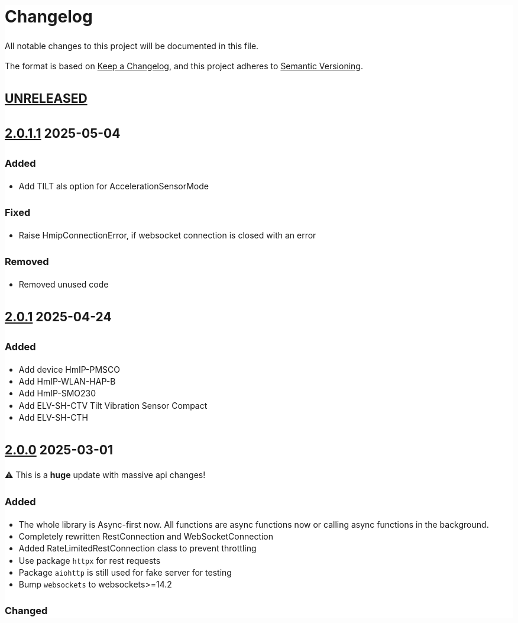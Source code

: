 # Changelog

All notable changes to this project will be documented in this file.

The format is based on [Keep a Changelog](https://keepachangelog.com/en/1.0.0/),
and this project adheres to [Semantic Versioning](https://semver.org/spec/v2.0.0.html).

## [UNRELEASED]

## [2.0.1.1] 2025-05-04

### Added

- Add TILT als option for AccelerationSensorMode

### Fixed

- Raise HmipConnectionError, if websocket connection is closed with an error

### Removed

- Removed unused code

## [2.0.1] 2025-04-24

### Added

- Add device HmIP-PMSCO
- Add HmIP-WLAN-HAP-B
- Add HmIP-SMO230
- Add ELV-SH-CTV Tilt Vibration Sensor Compact
- Add ELV-SH-CTH

## [2.0.0] 2025-03-01

:warning: This is a **huge** update with massive api changes!

### Added

- The whole library is Async-first now. All functions are async functions now or calling async functions in the background.
- Completely rewritten RestConnection and WebSocketConnection
- Added RateLimitedRestConnection class to prevent throttling
- Use package `httpx` for rest requests
- Package `aiohttp` is still used for fake server for testing
- Bump `websockets` to websockets>=14.2

### Changed


[unreleased]: https://github.com/hahn-th/homematicip-rest-api/compare/2.0.1.1..master
[2.0.1.1]: https://github.com/hahn-th/homematicip-rest-api/compare/2.0.1...2.0.1.1
[2.0.1]: https://github.com/hahn-th/homematicip-rest-api/compare/2.0.0...2.0.1
[2.0.0]: https://github.com/hahn-th/homematicip-rest-api/compare/1.1.7...2.0.0
[1.1.7]: https://github.com/hahn-th/homematicip-rest-api/compare/1.1.6...1.1.7
[1.1.6]: https://github.com/hahn-th/homematicip-rest-api/compare/1.1.5...1.1.6
[1.1.5]: https://github.com/hahn-th/homematicip-rest-api/compare/1.1.4...1.1.5
[1.1.4]: https://github.com/hahn-th/homematicip-rest-api/compare/1.1.3...1.1.4
[1.1.3]: https://github.com/hahn-th/homematicip-rest-api/compare/1.1.2...1.1.3
[1.1.2]: https://github.com/hahn-th/homematicip-rest-api/compare/1.1.1...1.1.2
[1.1.1]: https://github.com/hahn-th/homematicip-rest-api/compare/1.1.0...1.1.1
[1.1.0]: https://github.com/hahn-th/homematicip-rest-api/compare/1.0.16...1.1.0
[1.0.16]: https://github.com/hahn-th/homematicip-rest-api/compare/1.0.15...1.0.16
[1.0.15]: https://github.com/hahn-th/homematicip-rest-api/compare/1.0.14...1.0.15
[1.0.14]: https://github.com/hahn-th/homematicip-rest-api/compare/1.0.13...1.0.14
[1.0.13]: https://github.com/hahn-th/homematicip-rest-api/compare/1.0.12...1.0.13
[1.0.12]: https://github.com/hahn-th/homematicip-rest-api/compare/1.0.11...1.0.12
[1.0.11]: https://github.com/hahn-th/homematicip-rest-api/compare/1.0.10...1.0.11
[1.0.10]: https://github.com/hahn-th/homematicip-rest-api/compare/1.0.9...1.0.10
[1.0.9]: https://github.com/hahn-th/homematicip-rest-api/compare/1.0.8...1.0.9
[1.0.8]: https://github.com/hahn-th/homematicip-rest-api/compare/1.0.7...1.0.8
[1.0.7]: https://github.com/hahn-th/homematicip-rest-api/compare/1.0.5...1.0.7
[1.0.5]: https://github.com/hahn-th/homematicip-rest-api/compare/1.0.4...1.0.5
[1.0.4]: https://github.com/hahn-th/homematicip-rest-api/compare/1.0.3...1.0.4
[1.0.3]: https://github.com/hahn-th/homematicip-rest-api/compare/1.0.2...1.0.3
[1.0.2]: https://github.com/hahn-th/homematicip-rest-api/compare/1.0.1...1.0.2
[1.0.1]: https://github.com/hahn-th/homematicip-rest-api/compare/1.0.0...1.0.1
[1.0.0]: https://github.com/hahn-th/homematicip-rest-api/compare/0.13.1...1.0.0
[0.13.1]: https://github.com/hahn-th/homematicip-rest-api/compare/0.13.0...0.13.1
[0.13.0]: https://github.com/hahn-th/homematicip-rest-api/compare/0.12.1...0.13.0
[0.12.1]: https://github.com/hahn-th/homematicip-rest-api/compare/0.12.0...0.12.1
[0.12.0]: https://github.com/hahn-th/homematicip-rest-api/compare/0.11.0...0.12.0
[0.11.0]: https://github.com/hahn-th/homematicip-rest-api/compare/0.10.19...0.11.0
[0.10.19]: https://github.com/hahn-th/homematicip-rest-api/compare/0.10.18...0.10.19
[0.10.18]: https://github.com/hahn-th/homematicip-rest-api/compare/0.10.17...0.10.18
[0.10.17]: https://github.com/hahn-th/homematicip-rest-api/compare/0.10.16...0.10.17
[0.10.16]: https://github.com/hahn-th/homematicip-rest-api/compare/0.10.15...0.10.16
[0.10.15]: https://github.com/hahn-th/homematicip-rest-api/compare/0.10.14...0.10.15
[0.10.14]: https://github.com/hahn-th/homematicip-rest-api/compare/0.10.13...0.10.14
[0.10.13]: https://github.com/hahn-th/homematicip-rest-api/compare/0.10.12...0.10.13
[0.10.12]: https://github.com/hahn-th/homematicip-rest-api/compare/0.10.11...0.10.12
[0.10.11]: https://github.com/hahn-th/homematicip-rest-api/compare/0.10.10...0.10.11
[0.10.10]: https://github.com/hahn-th/homematicip-rest-api/compare/0.10.9...0.10.10
[0.10.9]: https://github.com/hahn-th/homematicip-rest-api/compare/0.10.8...0.10.9
[0.10.8]: https://github.com/hahn-th/homematicip-rest-api/compare/0.10.7...0.10.8
[0.10.7]: https://github.com/hahn-th/homematicip-rest-api/compare/0.10.6...0.10.7
[0.10.6]: https://github.com/hahn-th/homematicip-rest-api/compare/0.10.5...0.10.6
[0.10.5]: https://github.com/hahn-th/homematicip-rest-api/compare/0.10.4...0.10.5
[0.10.4]: https://github.com/hahn-th/homematicip-rest-api/compare/0.10.3...0.10.4
[0.10.3]: https://github.com/hahn-th/homematicip-rest-api/compare/0.10.2...0.10.3
[0.10.2]: https://github.com/hahn-th/homematicip-rest-api/compare/0.10.1...0.10.2
[0.10.1]: https://github.com/hahn-th/homematicip-rest-api/compare/0.10.0...0.10.1
[0.10.0]: https://github.com/hahn-th/homematicip-rest-api/compare/0.9.8...0.10.0
[0.9.8]: https://github.com/hahn-th/homematicip-rest-api/compare/0.9.7...0.9.8
[0.9.7]: https://github.com/hahn-th/homematicip-rest-api/compare/0.9.6...0.9.7
[0.9.6]: https://github.com/hahn-th/homematicip-rest-api/compare/0.9.5...0.9.6
[0.9.5]: https://github.com/hahn-th/homematicip-rest-api/compare/0.9.4...0.9.5
[0.9.4]: https://github.com/hahn-th/homematicip-rest-api/compare/0.9.3.3...0.9.4
[bug: 141]: https://github.com/hahn-th/homematicip-rest-api/issues/141
[bug: 188]: https://github.com/hahn-th/homematicip-rest-api/issues/188
[bug: 220]: https://github.com/hahn-th/homematicip-rest-api/issues/220
[bug: 223]: https://github.com/hahn-th/homematicip-rest-api/issues/223
[bug: 266]: https://github.com/hahn-th/homematicip-rest-api/issues/266
[bug: 294]: https://github.com/hahn-th/homematicip-rest-api/issues/294
[pr: 300]: https://github.com/hahn-th/homematicip-rest-api/pull/300
[pr: 320]: https://github.com/hahn-th/homematicip-rest-api/pull/320
[bug: 325]: https://github.com/hahn-th/homematicip-rest-api/issues/325
[bug: 342]: https://github.com/hahn-th/homematicip-rest-api/issues/342
[bug: 387]: https://github.com/hahn-th/homematicip-rest-api/issues/387
[bug: 391]: https://github.com/hahn-th/homematicip-rest-api/issues/391
[bug: 398]: https://github.com/hahn-th/homematicip-rest-api/issues/398
[pr: 410]: https://github.com/hahn-th/homematicip-rest-api/pull/410
[pr: 410]: https://github.com/hahn-th/homematicip-rest-api/pull/413
[pr: 424]: https://github.com/hahn-th/homematicip-rest-api/pull/424
[pr: 440]: https://github.com/hahn-th/homematicip-rest-api/pull/440
[pr: 440]: https://github.com/hahn-th/homematicip-rest-api/pull/444
[pr: 447]: https://github.com/hahn-th/homematicip-rest-api/pull/447
[pr: 448]: https://github.com/hahn-th/homematicip-rest-api/pull/448
[pr: 449]: https://github.com/hahn-th/homematicip-rest-api/pull/449
[issue: 450]: https://github.com/hahn-th/homematicip-rest-api/issues/450
[pr: 451]: https://github.com/hahn-th/homematicip-rest-api/pull/451
[pr: 453]: https://github.com/hahn-th/homematicip-rest-api/pull/453
[bug: 463]: https://github.com/hahn-th/homematicip-rest-api/issues/463
[issue: 464]: https://github.com/hahn-th/homematicip-rest-api/issues/464
[issue: 465]: https://github.com/hahn-th/homematicip-rest-api/issues/465
[issue: 471]: https://github.com/hahn-th/homematicip-rest-api/issues/471
[issue: 542]: https://github.com/hahn-th/homematicip-rest-api/issues/542
[hmip-falmot-c12]: https://github.com/hahn-th/homematicip-rest-api/issues/281
[hmip-whs2]: https://github.com/hahn-th/homematicip-rest-api/issues/280
[hmip-pmfs]: https://github.com/hahn-th/homematicip-rest-api/issues/282
[hmip-wth-b]: https://github.com/hahn-th/homematicip-rest-api/issues/286
[alpha-ip-rbg]: https://github.com/hahn-th/homematicip-rest-api/issues/290
[alpha-ip-rbga]: https://github.com/hahn-th/homematicip-rest-api/issues/290
[hmip-mod-ho]: https://github.com/hahn-th/homematicip-rest-api/issues/304
[hmip-fsi16]: https://github.com/hahn-th/homematicip-rest-api/issues/310
[hmip-swdo-pl]: https://github.com/hahn-th/homematicip-rest-api/issues/315
[hmip-hdm1]: https://github.com/hahn-th/homematicip-rest-api/issues/332
[hmip-hap]: https://github.com/hahn-th/homematicip-rest-api/issues/335
[hmip-srd]: https://github.com/hahn-th/homematicip-rest-api/issues/375
[hmip-wrcc2]: https://github.com/hahn-th/homematicip-rest-api/issues/373
[hmip-drsi1]: https://github.com/hahn-th/homematicip-rest-api/issues/373
[hmip-ste2-pcb]: https://github.com/hahn-th/homematicip-rest-api/issues/386
[activate_absence_permanent]: https://github.com/hahn-th/homematicip-rest-api/issues/357
[hmip-drdi3]: https://github.com/hahn-th/homematicip-rest-api/pull/405